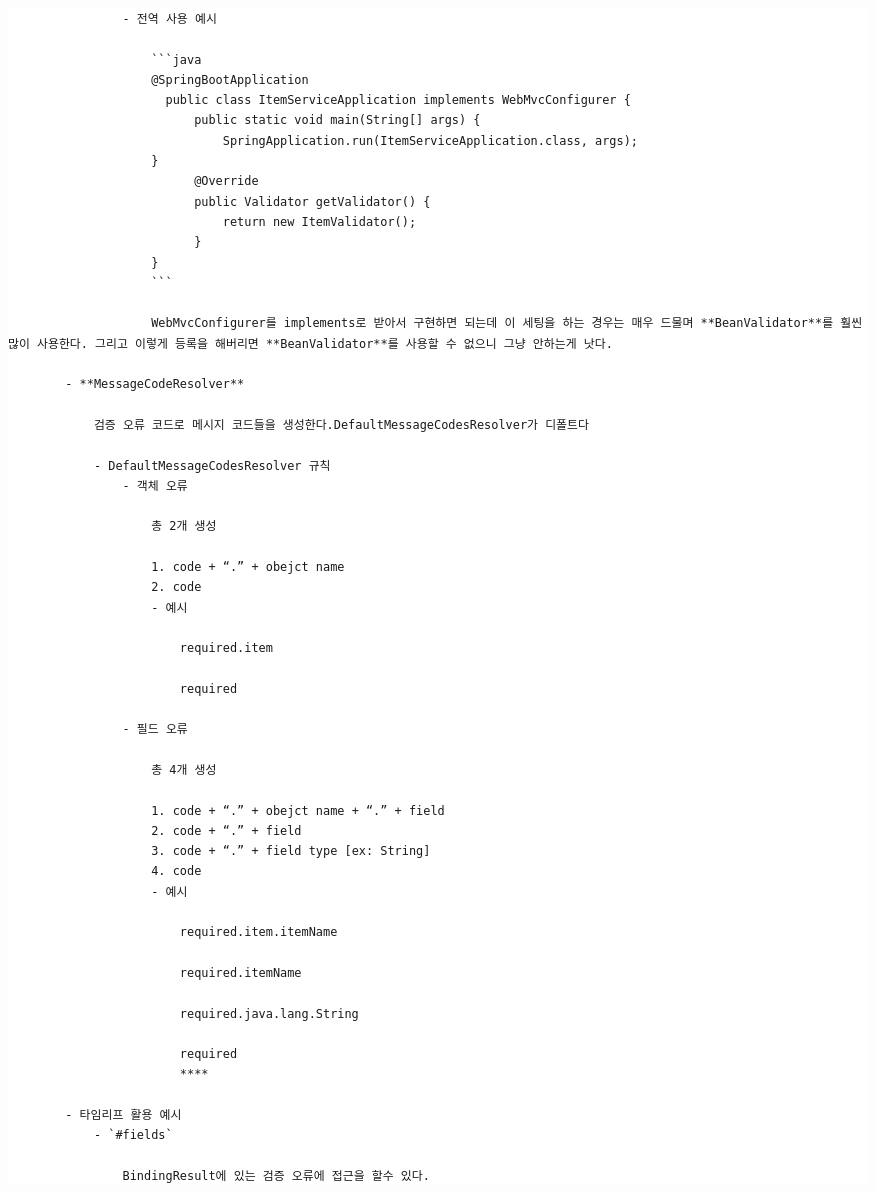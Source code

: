                     - 전역 사용 예시

                        ```java
                        @SpringBootApplication
                          public class ItemServiceApplication implements WebMvcConfigurer {
                              public static void main(String[] args) {
                                  SpringApplication.run(ItemServiceApplication.class, args);
                        }
                              @Override
                              public Validator getValidator() {
                                  return new ItemValidator();
                              }
                        }
                        ```

                        WebMvcConfigurer를 implements로 받아서 구현하면 되는데 이 세팅을 하는 경우는 매우 드물며 **BeanValidator**를 훨씬 많이 사용한다. 그리고 이렇게 등록을 해버리면 **BeanValidator**를 사용할 수 없으니 그냥 안하는게 낫다.

            - **MessageCodeResolver**

                검증 오류 코드로 메시지 코드들을 생성한다.DefaultMessageCodesResolver가 디폴트다

                - DefaultMessageCodesResolver 규칙
                    - 객체 오류

                        총 2개 생성

                        1. code + “.” + obejct name
                        2. code
                        - 예시

                            required.item

                            required

                    - 필드 오류

                        총 4개 생성

                        1. code + “.” + obejct name + “.” + field
                        2. code + “.” + field
                        3. code + “.” + field type [ex: String]
                        4. code
                        - 예시

                            required.item.itemName

                            required.itemName

                            required.java.lang.String

                            required
                            ****

            - 타임리프 활용 예시
                - `#fields`

                    BindingResult에 있는 검증 오류에 접근을 할수 있다.
